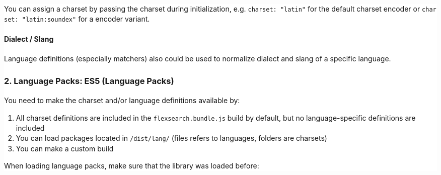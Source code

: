 You can assign a charset by passing the charset during initialization, e.g. `charset: "latin"` for the default charset encoder or `charset: "latin:soundex"` for a encoder variant.

#### Dialect / Slang

Language definitions (especially matchers) also could be used to normalize dialect and slang of a specific language.

### 2\. Language Packs: ES5 (Language Packs)

You need to make the charset and/or language definitions available by:

1.  All charset definitions are included in the `flexsearch.bundle.js` build by default, but no language-specific definitions are included
2.  You can load packages located in `/dist/lang/` (files refers to languages, folders are charsets)
3.  You can make a custom build

When loading language packs, make sure that the library was loaded before:

<script src\="dist/flexsearch.light.js"\></script\>
<script src\="dist/lang/latin/default.min.js"\></script\>
<script src\="dist/lang/en.min.js"\></script\>

When using the full "bundle" version the built-in latin encoders are already included and you just have to load the language file:

<script src\="dist/flexsearch.bundle.js"\></script\>
<script src\="dist/lang/en.min.js"\></script\>

Because you loading packs as external packages (non-ES6-modules) you have to initialize them by shortcuts:

const index \= FlexSearch({
    charset: "latin:soundex",
    lang: "en"
});

> Use the `charset:variant` notation to assign charset and its variants. When just passing the charset without a variant will automatically resolve as `charset:default`.

You can also override existing definitions, e.g.:

const index \= FlexSearch({
    charset: "latin",
    lang: "en",
    matcher: {}
});

> Passed definitions will **not** extend default definitions, they will replace them.

When you like to extend a definition just create a new language file and put in all the logic.

#### Encoder Variants

It is pretty straight forward when using an encoder variant:

<script src\="dist/flexsearch.light.js"\></script\>
<script src\="dist/lang/latin/advanced.min.js"\></script\>
<script src\="dist/lang/latin/extra.min.js"\></script\>
<script src\="dist/lang/en.min.js"\></script\>
